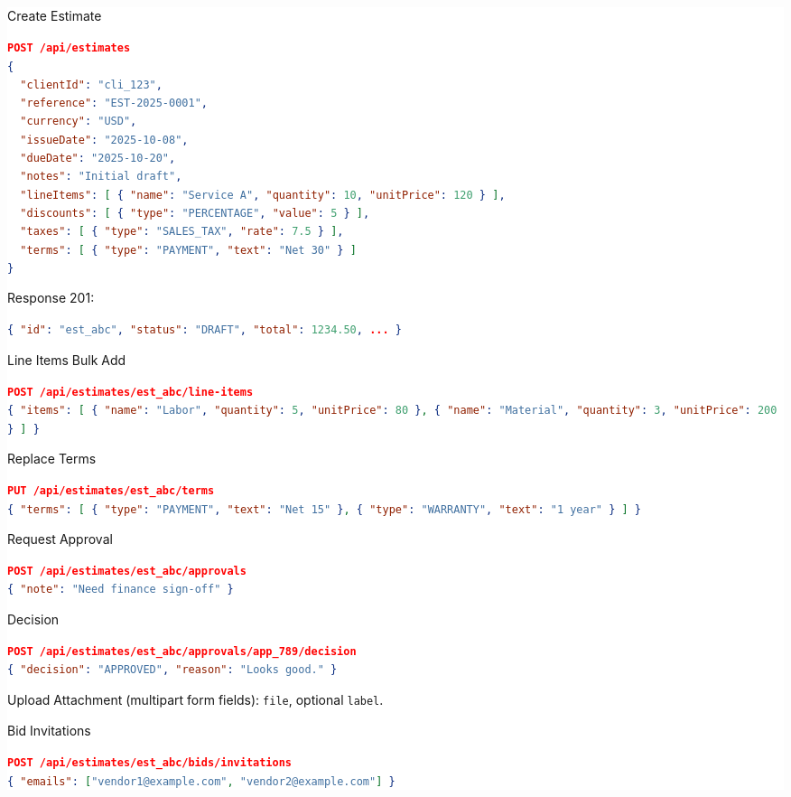 Create Estimate

```json
POST /api/estimates
{
  "clientId": "cli_123",
  "reference": "EST-2025-0001",
  "currency": "USD",
  "issueDate": "2025-10-08",
  "dueDate": "2025-10-20",
  "notes": "Initial draft",
  "lineItems": [ { "name": "Service A", "quantity": 10, "unitPrice": 120 } ],
  "discounts": [ { "type": "PERCENTAGE", "value": 5 } ],
  "taxes": [ { "type": "SALES_TAX", "rate": 7.5 } ],
  "terms": [ { "type": "PAYMENT", "text": "Net 30" } ]
}
```

Response 201:

```json
{ "id": "est_abc", "status": "DRAFT", "total": 1234.50, ... }
```

Line Items Bulk Add

```json
POST /api/estimates/est_abc/line-items
{ "items": [ { "name": "Labor", "quantity": 5, "unitPrice": 80 }, { "name": "Material", "quantity": 3, "unitPrice": 200 } ] }
```

Replace Terms

```json
PUT /api/estimates/est_abc/terms
{ "terms": [ { "type": "PAYMENT", "text": "Net 15" }, { "type": "WARRANTY", "text": "1 year" } ] }
```

Request Approval

```json
POST /api/estimates/est_abc/approvals
{ "note": "Need finance sign-off" }
```

Decision

```json
POST /api/estimates/est_abc/approvals/app_789/decision
{ "decision": "APPROVED", "reason": "Looks good." }
```

Upload Attachment (multipart form fields): `file`, optional `label`.

Bid Invitations

```json
POST /api/estimates/est_abc/bids/invitations
{ "emails": ["vendor1@example.com", "vendor2@example.com"] }
```
